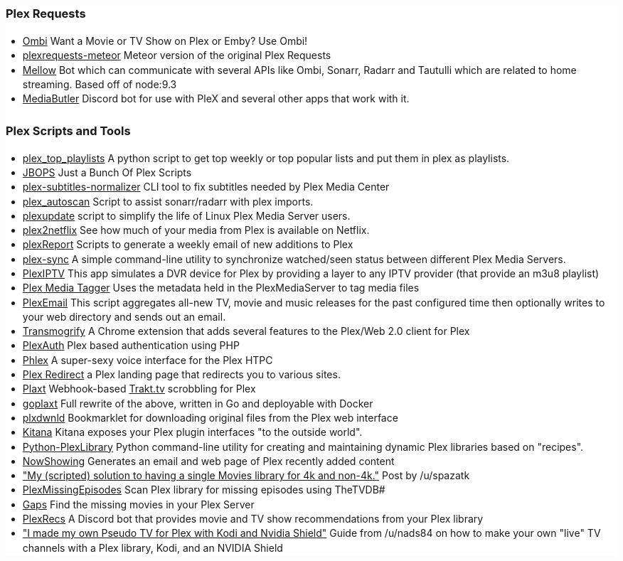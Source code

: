 ### Plex Requests

* [Ombi](http://ombi.io/)  Want a Movie or TV Show on Plex or Emby? Use Ombi!
* [plexrequests-meteor](https://github.com/lokenx/plexrequests-meteor) Meteor version of the original Plex Requests
* [Mellow](https://github.com/v0idp/Mellow/) Bot which can communicate with several APIs like Ombi, Sonarr, Radarr and Tautulli which are related to home streaming. Based off of node:9.3
* [MediaButler](https://github.com/physk/MediaButler) Discord bot for use with PleX and several other apps that work with it.

### Plex Scripts and Tools

* [plex\_top\_playlists](https://github.com/pbrink231/plex\_top\_playlists) A python script to get top weekly or top popular lists and put them in plex as playlists.
* [JBOPS](https://github.com/blacktwin/JBOPS) Just a Bunch Of Plex Scripts
* [plex-subtitles-normalizer](https://github.com/caridy/plex-subtitles-normalizer) CLI tool to fix subtitles needed by Plex Media Center
* [plex\_autoscan](https://github.com/l3uddz/plex\_autoscan) Script to assist sonarr/radarr with plex imports.
* [plexupdate](https://github.com/mrworf/plexupdate) script to simplify the life of Linux Plex Media Server users.
* [plex2netflix](https://github.com/SpaceK33z/plex2netflix) See how much of your media from Plex is available on Netflix.
* [plexReport](https://github.com/bstascavage/plexReport) Scripts to generate a weekly email of new additions to Plex
* [plex-sync](https://github.com/jacobwgillespie/plex-sync) A simple command-line utility to synchronize watched/seen status between different Plex Media Servers.
* [PlexIPTV](https://github.com/xiaodoudou/PlexIPTV) This app simulates a DVR device for Plex by providing a layer to any IPTV provider (that provide an m3u8 playlist)
* [Plex Media Tagger](https://github.com/ccjensen/PlexMediaTagger) Uses the metadata held in the PlexMediaServer to tag media files
* [PlexEmail](https://github.com/jakewaldron/PlexEmail) This script aggregates all-new TV, movie and music releases for the past configured time then optionally writes to your web directory and sends out an email.
* [Transmogrify](https://github.com/Transmogrify-for-Plex/Transmogrify-for-Plex-chrome) A Chrome extension that adds several features to the Plex/Web 2.0 client for Plex
* [PlexAuth](https://github.com/hjone72/PlexAuth) Plex based authentication using PHP
* [Phlex](https://github.com/d8ahazard/Phlex) A super-sexy voice interface for the Plex HTPC
* [Plex Redirect](https://github.com/ITRav4/PlexRedirect) a Plex landing page that redirects you to various sites.
* [Plaxt](https://plaxt.herokuapp.com/) Webhook-based [Trakt.tv](http://trakt.tv) scrobbling for Plex
* [goplaxt](https://github.com/XanderStrike/goplaxt/) Full rewrite of the above, written in Go and deployable with Docker
* [plxdwnld](https://piplong.run/plxdwnld/) Bookmarklet for downloading original files from the Plex web interface
* [Kitana](https://github.com/pannal/Kitana) Kitana exposes your Plex plugin interfaces "to the outside world".
* [Python-PlexLibrary](https://github.com/adamgot/python-plexlibrary) Python command-line utility for creating and maintaining dynamic Plex libraries based on "recipes".
* [NowShowing](https://github.com/ninthwalker/NowShowing) Generates an email and web page of Plex recently added content
* ["My (scripted) solution to having a single Movies library for 4k and non-4k."](https://www.reddit.com/r/PleX/comments/afs8m9/my\_scripted\_solution\_to\_having\_a\_single\_movies/) Post by /u/spazatk
* [PlexMissingEpisodes](https://github.com/MysticRyuujin/PlexMissingEpisodes) Scan Plex library for missing episodes using TheTVDB#
* [Gaps](https://github.com/JasonHHouse/Gaps) Find the missing movies in your Plex Server
* [PlexRecs](https://github.com/nwithan8/PlexRecs) A Discord bot that provides movie and TV show recommendations from your Plex library
* ["I made my own Pseudo TV for Plex with Kodi and Nvidia Shield"](https://old.reddit.com/r/PleX/comments/awsvp9/i\_made\_my\_own\_pseudo\_tv\_for\_plex\_with\_kodi\_and/ehox9zf/) Guide from /u/nads84 on how to make your own "live" TV channels with a Plex library, Kodi, and an NVIDIA Shield